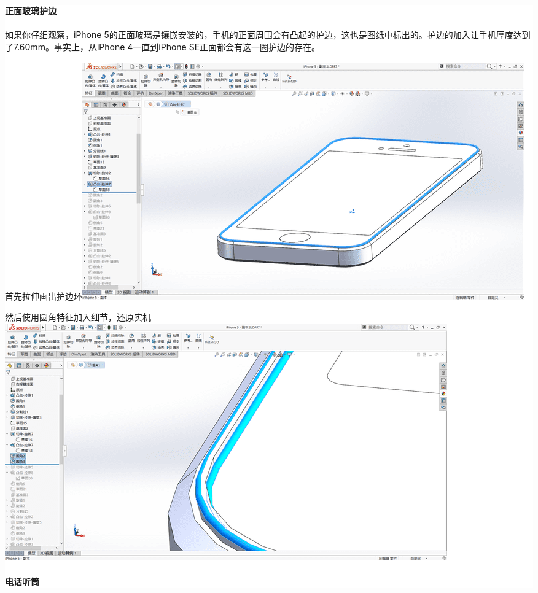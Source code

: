 
#### 正面玻璃护边

如果你仔细观察，iPhone 5的正面玻璃是镶嵌安装的，手机的正面周围会有凸起的护边，这也是图纸中标出的。护边的加入让手机厚度达到了7.60mm。事实上，从iPhone 4一直到iPhone SE正面都会有这一圈护边的存在。

首先拉伸画出护边环![10](三维绘图01-零件还原\10.png)

然后使用圆角特征加入细节，还原实机![11](三维绘图01-零件还原\11.png)

#### 电话听筒
